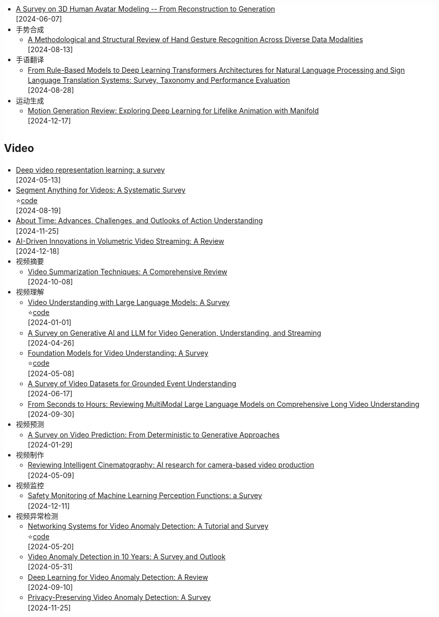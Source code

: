   * [A Survey on 3D Human Avatar Modeling -- From Reconstruction to Generation](https://arxiv.org/abs/2406.04253)<br>[2024-06-07]
* 手势合成
  * [A Methodological and Structural Review of Hand Gesture Recognition Across Diverse Data Modalities](https://arxiv.org/abs/2408.05436)<br>[2024-08-13]
* 手语翻译
  * [From Rule-Based Models to Deep Learning Transformers Architectures for Natural Language Processing and Sign Language Translation Systems: Survey, Taxonomy and Performance Evaluation](https://arxiv.org/abs/2408.14825)<br>[2024-08-28]
* 运动生成
  * [Motion Generation Review: Exploring Deep Learning for Lifelike Animation with Manifold](https://arxiv.org/abs/2412.10458)<br>[2024-12-17]

## Video
* [Deep video representation learning: a survey](https://arxiv.org/abs/2405.06574)<br>[2024-05-13]
* [Segment Anything for Videos: A Systematic Survey](https://arxiv.org/abs/2408.08315)<br>:star:[code](https://github.com/983632847/SAM-for-Videos)<br>[2024-08-19]
* [About Time: Advances, Challenges, and Outlooks of Action Understanding](https://arxiv.org/abs/2411.15106)<br>[2024-11-25]
* [AI-Driven Innovations in Volumetric Video Streaming: A Review](https://arxiv.org/abs/2412.12208)<br>[2024-12-18]
* 视频摘要
  * [Video Summarization Techniques: A Comprehensive Review](https://arxiv.org/abs/2410.04449)<br>[2024-10-08]
* 视频理解
  * [Video Understanding with Large Language Models: A Survey](https://arxiv.org/abs/2312.17432)<br>:star:[code](https://github.com/yunlong10/Awesome-LLMs-for-Video-Understanding)<br>[2024-01-01]
  * [A Survey on Generative AI and LLM for Video Generation, Understanding, and Streaming](https://export.arxiv.org/abs/2404.16038)<br>[2024-04-26]
  * [Foundation Models for Video Understanding: A Survey](https://arxiv.org/abs/2405.03770)<br>:star:[code](https://github.com/NeeluMadan/ViFM_Survey.git)<br>[2024-05-08]
  * [A Survey of Video Datasets for Grounded Event Understanding](https://arxiv.org/abs/2406.09646)<br>[2024-06-17]
  * [From Seconds to Hours: Reviewing MultiModal Large Language Models on Comprehensive Long Video Understanding](https://export.arxiv.org/abs/2409.18938)<br>[2024-09-30]
* 视频预测
  * [A Survey on Video Prediction: From Deterministic to Generative Approaches](https://arxiv.org/abs/2401.14718)<br>[2024-01-29]
* 视频制作
  * [Reviewing Intelligent Cinematography: AI research for camera-based video production](https://arxiv.org/abs/2405.05039)<br>[2024-05-09]
* 视频监控
  * [Safety Monitoring of Machine Learning Perception Functions: a Survey](https://arxiv.org/abs/2412.06869)<br>[2024-12-11]
* 视频异常检测
  * [Networking Systems for Video Anomaly Detection: A Tutorial and Survey](https://arxiv.org/abs/2405.10347)<br>:star:[code](https://github.com/fdjingliu/NSVAD)<br>[2024-05-20]
  * [Video Anomaly Detection in 10 Years: A Survey and Outlook](https://arxiv.org/abs/2405.19387)<br>[2024-05-31]
  * [Deep Learning for Video Anomaly Detection: A Review](https://arxiv.org/abs/2409.05383)<br>[2024-09-10]
  * [Privacy-Preserving Video Anomaly Detection: A Survey](https://arxiv.org/abs/2411.14565)<br>[2024-11-25]
